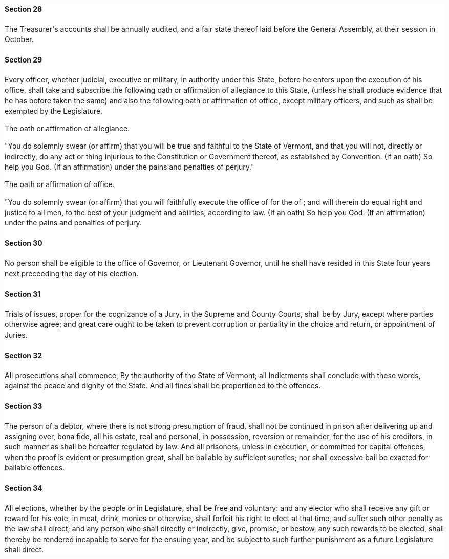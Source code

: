 #### Section 28
The Treasurer's accounts shall be annually audited, and a fair state thereof laid before the General Assembly, at their session in October.

#### Section 29
Every officer, whether judicial, executive or military, in authority under this State, before he enters upon the execution of his office, shall take and subscribe the following oath or affirmation of allegiance to this State, (unless he shall produce evidence that he has before taken the same) and also the following oath or affirmation of office, except military officers, and such as shall be exempted by the Legislature.

The oath or affirmation of allegiance.

"You do solemnly swear (or affirm) that you will be true and faithful to the State of Vermont, and that you will not, directly or indirectly, do any act or thing injurious to the Constitution or Government thereof, as established by Convention. (If an oath) So help you God. (If an affirmation) under the pains and penalties of perjury."

The oath or affirmation of office.

"You do solemnly swear (or affirm) that you will faithfully execute the office of for the of ; and will therein do equal right and justice to all men, to the best of your judgment and abilities, according to law. (If an oath) So help you God. (If an affirmation) under the pains and penalties of perjury.

#### Section 30
No person shall be eligible to the office of Governor, or Lieutenant Governor, until he shall have resided in this State four years next preceeding the day of his election.

#### Section 31
Trials of issues, proper for the cognizance of a Jury, in the Supreme and County Courts, shall be by Jury, except where parties otherwise agree; and great care ought to be taken to prevent corruption or partiality in the choice and return, or appointment of Juries.

#### Section 32
All prosecutions shall commence, By the authority of the State of Vermont; all Indictments shall conclude with these words, against the peace and dignity of the State. And all fines shall be proportioned to the offences.

#### Section 33
The person of a debtor, where there is not strong presumption of fraud, shall not be continued in prison after delivering up and assigning over, bona fide, all his estate, real and personal, in possession, reversion or remainder, for the use of his creditors, in such manner as shall be hereafter regulated by law. And all prisoners, unless in execution, or committed for capital offences, when the proof is evident or presumption great, shall be bailable by sufficient sureties; nor shall excessive bail be exacted for bailable offences.

#### Section 34
All elections, whether by the people or in Legislature, shall be free and voluntary: and any elector who shall receive any gift or reward for his vote, in meat, drink, monies or otherwise, shall forfeit his right to elect at that time, and suffer such other penalty as the law shall direct; and any person who shall directly or indirectly, give, promise, or bestow, any such rewards to be elected, shall thereby be rendered incapable to serve for the ensuing year, and be subject to such further punishment as a future Legislature shall direct.
